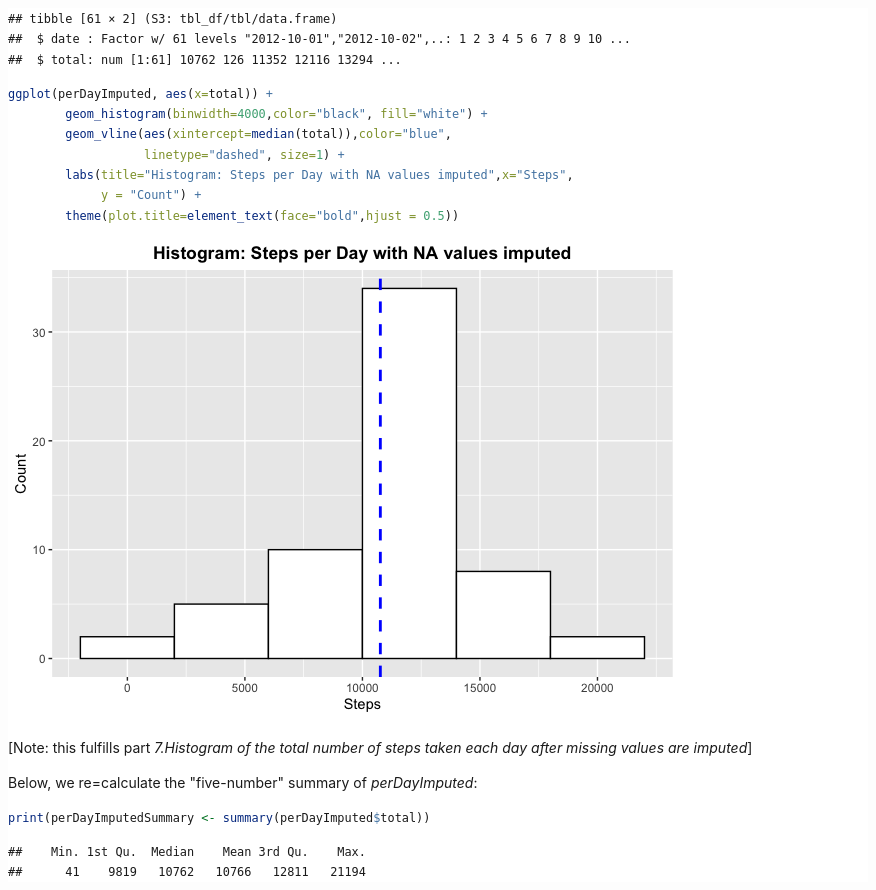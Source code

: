 ```
## tibble [61 × 2] (S3: tbl_df/tbl/data.frame)
##  $ date : Factor w/ 61 levels "2012-10-01","2012-10-02",..: 1 2 3 4 5 6 7 8 9 10 ...
##  $ total: num [1:61] 10762 126 11352 12116 13294 ...
```

```r
ggplot(perDayImputed, aes(x=total)) + 
        geom_histogram(binwidth=4000,color="black", fill="white") +
        geom_vline(aes(xintercept=median(total)),color="blue", 
                   linetype="dashed", size=1) +
        labs(title="Histogram: Steps per Day with NA values imputed",x="Steps", 
             y = "Count") +
        theme(plot.title=element_text(face="bold",hjust = 0.5))
```

![](PA1_template_files/figure-html/recalculateHistogram-1.png)

[Note: this fulfills part *7.Histogram of the total number of steps taken each 
day after missing values are imputed*]

Below, we re=calculate the "five-number" summary of *perDayImputed*:


```r
print(perDayImputedSummary <- summary(perDayImputed$total))
```

```
##    Min. 1st Qu.  Median    Mean 3rd Qu.    Max. 
##      41    9819   10762   10766   12811   21194
```
